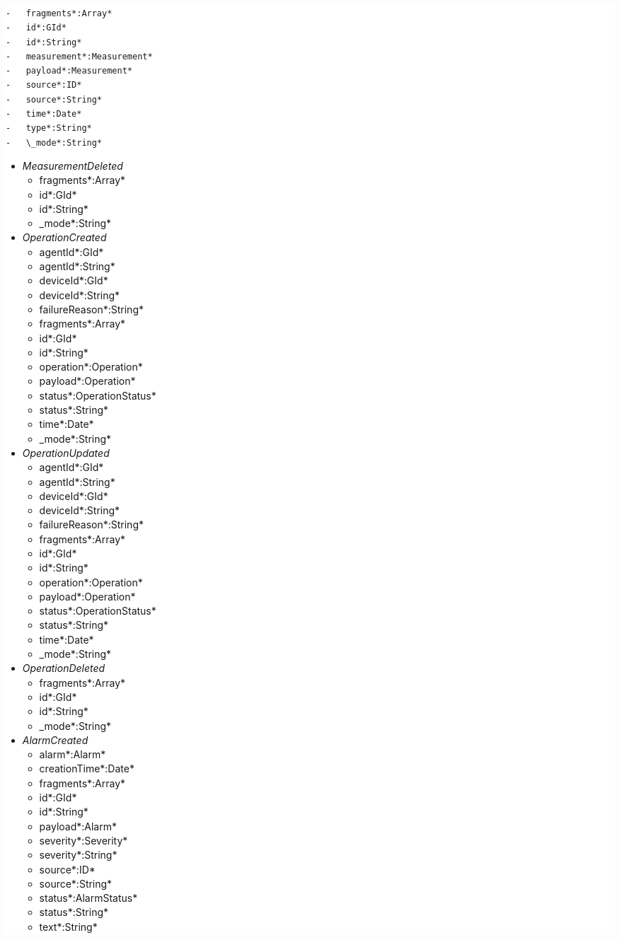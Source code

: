     -   fragments*:Array*
    -   id*:GId*
    -   id*:String*
    -   measurement*:Measurement*
    -   payload*:Measurement*
    -   source*:ID*
    -   source*:String*
    -   time*:Date*
    -   type*:String*
    -   \_mode*:String*
-   *MeasurementDeleted*
    -   fragments*:Array*
    -   id*:GId*
    -   id*:String*
    -   \_mode*:String*
-   *OperationCreated*
    -   agentId*:GId*
    -   agentId*:String*
    -   deviceId*:GId*
    -   deviceId*:String*
    -   failureReason*:String*
    -   fragments*:Array*
    -   id*:GId*
    -   id*:String*
    -   operation*:Operation*
    -   payload*:Operation*
    -   status*:OperationStatus*
    -   status*:String*
    -   time*:Date*
    -   \_mode*:String*
-   *OperationUpdated*
    -   agentId*:GId*
    -   agentId*:String*
    -   deviceId*:GId*
    -   deviceId*:String*
    -   failureReason*:String*
    -   fragments*:Array*
    -   id*:GId*
    -   id*:String*
    -   operation*:Operation*
    -   payload*:Operation*
    -   status*:OperationStatus*
    -   status*:String*
    -   time*:Date*
    -   \_mode*:String*
-   *OperationDeleted*
    -   fragments*:Array*
    -   id*:GId*
    -   id*:String*
    -   \_mode*:String*
-   *AlarmCreated*
    -   alarm*:Alarm*
    -   creationTime*:Date*
    -   fragments*:Array*
    -   id*:GId*
    -   id*:String*
    -   payload*:Alarm*
    -   severity*:Severity*
    -   severity*:String*
    -   source*:ID*
    -   source*:String*
    -   status*:AlarmStatus*
    -   status*:String*
    -   text*:String*